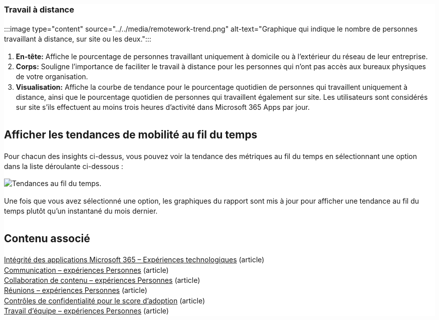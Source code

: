 ### <a name="remote-work"></a>Travail à distance

:::image type="content" source="../../media/remotework-trend.png" alt-text="Graphique qui indique le nombre de personnes travaillant à distance, sur site ou les deux.":::

1. **En-tête:** Affiche le pourcentage de personnes travaillant uniquement à domicile ou à l’extérieur du réseau de leur entreprise.
2. **Corps:** Souligne l’importance de faciliter le travail à distance pour les personnes qui n’ont pas accès aux bureaux physiques de votre organisation.
3. **Visualisation:** Affiche la courbe de tendance pour le pourcentage quotidien de personnes qui travaillent uniquement à distance, ainsi que le pourcentage quotidien de personnes qui travaillent également sur site. Les utilisateurs sont considérés sur site s’ils effectuent au moins trois heures d’activité dans Microsoft 365 Apps par jour.

## <a name="view-mobility-trends-over-time"></a>Afficher les tendances de mobilité au fil du temps

Pour chacun des insights ci-dessus, vous pouvez voir la tendance des métriques au fil du temps en sélectionnant une option dans la liste déroulante ci-dessous :

![Tendances au fil du temps.](../../media/trends-over-time.png)

Une fois que vous avez sélectionné une option, les graphiques du rapport sont mis à jour pour afficher une tendance au fil du temps plutôt qu’un instantané du mois dernier. 

## <a name="related-content"></a>Contenu associé

[Intégrité des applications Microsoft 365 – Expériences technologiques](apps-health.md) (article)\
[Communication – expériences Personnes](communication.md) (article)\
[Collaboration de contenu – expériences Personnes](content-collaboration.md) (article)\
[Réunions – expériences Personnes](meetings.md) (article)\
[Contrôles de confidentialité pour le score d’adoption](privacy.md) (article)\
[Travail d’équipe – expériences Personnes](teamwork.md) (article)